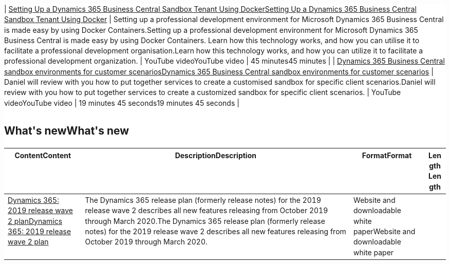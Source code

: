 | [<span data-ttu-id="f321f-133">Setting Up a Dynamics 365 Business Central Sandbox Tenant Using Docker</span><span class="sxs-lookup"><span data-stu-id="f321f-133">Setting Up a Dynamics 365 Business Central Sandbox Tenant Using Docker</span></span>](https://www.youtube.com/watch?v=GkYJX_ouJQo)              | <span data-ttu-id="f321f-134">Setting up a professional development environment for Microsoft Dynamics 365 Business Central is made easy by using Docker Containers.</span><span class="sxs-lookup"><span data-stu-id="f321f-134">Setting up a professional development environment for Microsoft Dynamics 365 Business Central is made easy by using Docker Containers.</span></span> <span data-ttu-id="f321f-135">Learn how this technology works, and how you can utilise it to facilitate a professional development organisation.</span><span class="sxs-lookup"><span data-stu-id="f321f-135">Learn how this technology works, and how you can utilize it to facilitate a professional development organization.</span></span>                                                                                                                                                          | <span data-ttu-id="f321f-136">YouTube video</span><span class="sxs-lookup"><span data-stu-id="f321f-136">YouTube video</span></span> | <span data-ttu-id="f321f-137">45 minutes</span><span class="sxs-lookup"><span data-stu-id="f321f-137">45 minutes</span></span>            |
| [<span data-ttu-id="f321f-138">Dynamics 365 Business Central sandbox environments for customer scenarios</span><span class="sxs-lookup"><span data-stu-id="f321f-138">Dynamics 365 Business Central sandbox environments for customer scenarios</span></span>](https://www.youtube.com/watch?v=EvOSDVDuz0w)           | <span data-ttu-id="f321f-139">Daniel will review with you how to put together services to create a customised sandbox for specific client scenarios.</span><span class="sxs-lookup"><span data-stu-id="f321f-139">Daniel will review with you how to put together services to create a customized sandbox for specific client scenarios.</span></span>                                                                                                                                                                                                                                                                                             | <span data-ttu-id="f321f-140">YouTube video</span><span class="sxs-lookup"><span data-stu-id="f321f-140">YouTube video</span></span> | <span data-ttu-id="f321f-141">19 minutes 45 seconds</span><span class="sxs-lookup"><span data-stu-id="f321f-141">19 minutes 45 seconds</span></span> |

## <span data-ttu-id="f321f-142">What's new<a name="whatsnew"></a></span><span class="sxs-lookup"><span data-stu-id="f321f-142">What's new<a name="whatsnew"></a></span></span>

| <span data-ttu-id="f321f-143">Content</span><span class="sxs-lookup"><span data-stu-id="f321f-143">Content</span></span>                                                                                    | <span data-ttu-id="f321f-144">Description</span><span class="sxs-lookup"><span data-stu-id="f321f-144">Description</span></span>                                                                                                                                                                                                                                                                                                                                                                                                        | <span data-ttu-id="f321f-145">Format</span><span class="sxs-lookup"><span data-stu-id="f321f-145">Format</span></span>        | <span data-ttu-id="f321f-146">Length</span><span class="sxs-lookup"><span data-stu-id="f321f-146">Length</span></span>                |
|------------------------------------------------------------------------------------------------------------------------------------|--------------------------------------------------------------------------------------------------------------------------------------------------------------------------------------------------------------------------------------------------------------------------------------------------------------------------------------------------------------------------------------------------------------------|---------------|-----------------------|
| [<span data-ttu-id="f321f-147">Dynamics 365: 2019 release wave 2 plan</span><span class="sxs-lookup"><span data-stu-id="f321f-147">Dynamics 365: 2019 release wave 2 plan</span></span>](https://docs.microsoft.com/dynamics365-release-plan/2019wave2/)                                        | <span data-ttu-id="f321f-148">The Dynamics 365 release plan (formerly release notes) for the 2019 release wave 2 describes all new features releasing from October 2019 through March 2020.</span><span class="sxs-lookup"><span data-stu-id="f321f-148">The Dynamics 365 release plan (formerly release notes) for the 2019 release wave 2 describes all new features releasing from October 2019 through March 2020.</span></span>                                                                                                                                                                                                                                                                                                                                                                                                                                                                                                                                                                                                                                                              | <span data-ttu-id="f321f-149">Website and downloadable white paper</span><span class="sxs-lookup"><span data-stu-id="f321f-149">Website and downloadable white paper</span></span> |                       |